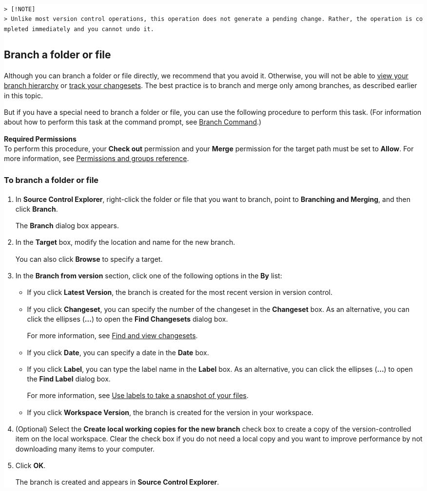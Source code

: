     > [!NOTE]
    > Unlike most version control operations, this operation does not generate a pending change. Rather, the operation is completed immediately and you cannot undo it.

## Branch a folder or file

Although you can branch a folder or file directly, we recommend that you avoid it. Otherwise, you will not be able to [view your branch hierarchy](view-branch-hierarchy-team-project.md) or [track your changesets](view-where-when-changesets-have-been-merged.md). The best practice is to branch and merge only among branches, as described earlier in this topic.

But if you have a special need to branch a folder or file, you can use the following procedure to perform this task. (For information about how to perform this task at the command prompt, see [Branch Command](branch-command.md).)

**Required Permissions**  
To perform this procedure, your **Check out** permission and your **Merge** permission for the target path must be set to **Allow**. For more information, see [Permissions and groups reference](../../organizations/security/permissions.md).

### To branch a folder or file

1.  In **Source Control Explorer**, right-click the folder or file that you want to branch, point to **Branching and Merging**, and then click **Branch**.

    The **Branch** dialog box appears.

2.  In the **Target** box, modify the location and name for the new branch.

    You can also click **Browse** to specify a target.

3.  In the **Branch from version** section, click one of the following options in the **By** list:

    * If you click **Latest Version**, the branch is created for the most recent version in version control.

    * If you click **Changeset**, you can specify the number of the changeset in the **Changeset** box. As an alternative, you can click the ellipses (**...**) to open the **Find Changesets** dialog box.

      For more information, see [Find and view changesets](find-view-changesets.md).

    * If you click **Date**, you can specify a date in the **Date** box.

    * If you click **Label**, you can type the label name in the **Label** box. As an alternative, you can click the ellipses (**...**) to open the **Find Label** dialog box.

      For more information, see [Use labels to take a snapshot of your files](use-labels-take-snapshot-your-files.md).

    * If you click **Workspace Version**, the branch is created for the version in your workspace.

4.  (Optional) Select the **Create local working copies for the new branch** check box to create a copy of the version-controlled item on the local workspace. Clear the check box if you do not need a local copy and you want to improve performance by not downloading many items to your computer.

5.  Click **OK**.

    The branch is created and appears in **Source Control Explorer**.
